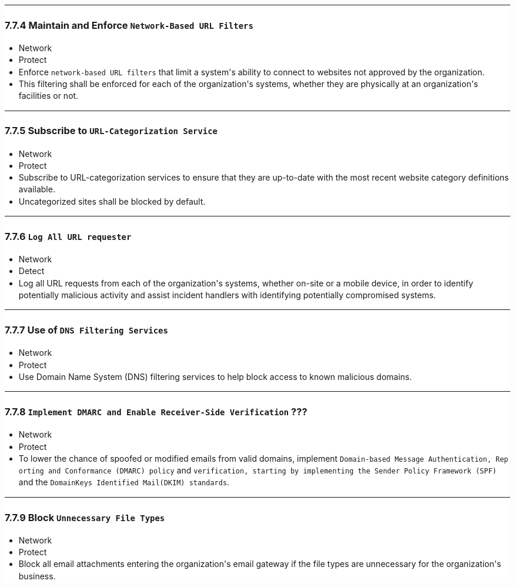 
---

### 7.7.4 Maintain and Enforce `Network-Based URL Filters`
- Network
- Protect
- Enforce `network-based URL filters` that limit a system's ability to connect to websites not approved by the organization. 
- This filtering shall be enforced for each of the organization's systems, whether they are physically at an organization's facilities or not.  


---

### 7.7.5 Subscribe to `URL-Categorization Service`
- Network
- Protect
- Subscribe to URL-categorization services to ensure that they are up-to-date with the most recent website category definitions available. 
- Uncategorized sites shall be blocked by default.  


---

### 7.7.6 `Log All URL requester`
- Network
- Detect
- Log all URL requests from each of the organization's systems, whether on-site or a mobile device, in order to identify potentially malicious activity and assist incident handlers with identifying potentially compromised systems.


---

### 7.7.7 Use of `DNS Filtering Services`
- Network
- Protect
- Use Domain Name System (DNS) filtering services to help block access to known malicious domains.


---

### 7.7.8 `Implement DMARC and Enable Receiver-Side Verification` ???
- Network
- Protect
- To lower the chance of spoofed or modified emails from valid domains, implement `Domain-based Message Authentication, Reporting and Conformance (DMARC) policy` and `verification, starting by implementing the Sender Policy Framework (SPF)` and the `DomainKeys Identified Mail(DKIM) standards`.


---

### 7.7.9 Block `Unnecessary File Types`
- Network
- Protect
- Block all email attachments entering the organization's email gateway if the file types are unnecessary for the organization's business.  
